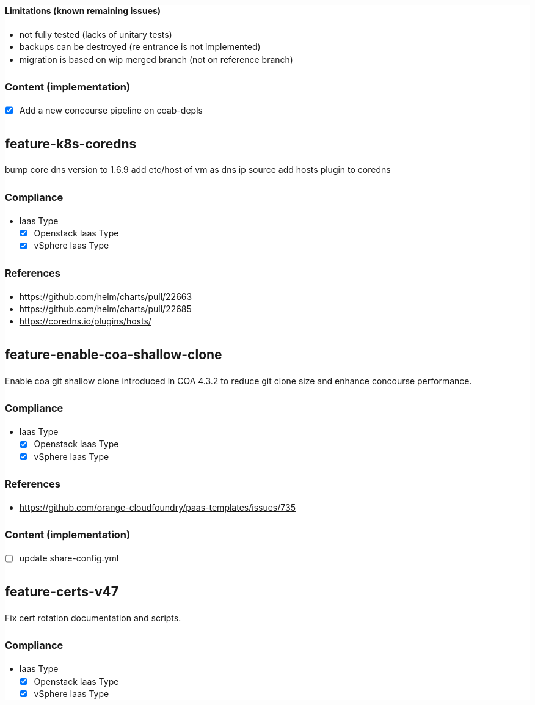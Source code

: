 #### Limitations (known remaining issues)
- not fully tested (lacks of unitary tests)
- backups can be destroyed (re entrance is not implemented) 
- migration is based on wip merged branch (not on reference branch)

### Content (implementation)
* [x] Add a new concourse pipeline on coab-depls


## feature-k8s-coredns
bump core dns version to 1.6.9
add etc/host of vm as dns ip source
add hosts plugin to coredns

### Compliance
* Iaas Type
  * [X] Openstack Iaas Type
  * [X] vSphere Iaas Type

### References
- https://github.com/helm/charts/pull/22663
- https://github.com/helm/charts/pull/22685
- https://coredns.io/plugins/hosts/

## feature-enable-coa-shallow-clone

Enable coa git shallow clone introduced in COA 4.3.2 to reduce git clone size and enhance concourse performance.

### Compliance
* Iaas Type
  * [X] Openstack Iaas Type
  * [X] vSphere Iaas Type

### References
- https://github.com/orange-cloudfoundry/paas-templates/issues/735

### Content (implementation)
* [ ] update share-config.yml

## feature-certs-v47
Fix cert rotation documentation and scripts.

### Compliance
* Iaas Type
  * [x] Openstack Iaas Type
  * [x] vSphere Iaas Type
